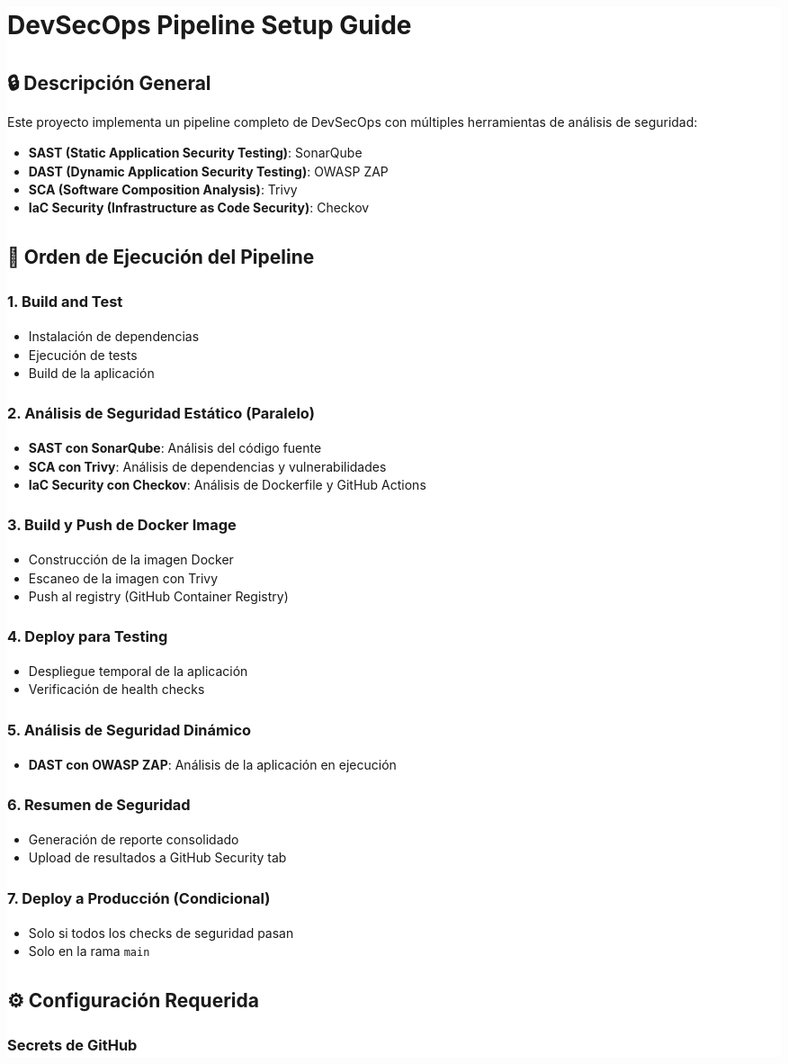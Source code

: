 # DevSecOps Pipeline Setup Guide

## 🔒 Descripción General

Este proyecto implementa un pipeline completo de DevSecOps con múltiples herramientas de análisis de seguridad:

- **SAST (Static Application Security Testing)**: SonarQube
- **DAST (Dynamic Application Security Testing)**: OWASP ZAP
- **SCA (Software Composition Analysis)**: Trivy
- **IaC Security (Infrastructure as Code Security)**: Checkov

## 🚀 Orden de Ejecución del Pipeline

### 1. Build and Test
- Instalación de dependencias
- Ejecución de tests
- Build de la aplicación

### 2. Análisis de Seguridad Estático (Paralelo)
- **SAST con SonarQube**: Análisis del código fuente
- **SCA con Trivy**: Análisis de dependencias y vulnerabilidades
- **IaC Security con Checkov**: Análisis de Dockerfile y GitHub Actions

### 3. Build y Push de Docker Image
- Construcción de la imagen Docker
- Escaneo de la imagen con Trivy
- Push al registry (GitHub Container Registry)

### 4. Deploy para Testing
- Despliegue temporal de la aplicación
- Verificación de health checks

### 5. Análisis de Seguridad Dinámico
- **DAST con OWASP ZAP**: Análisis de la aplicación en ejecución

### 6. Resumen de Seguridad
- Generación de reporte consolidado
- Upload de resultados a GitHub Security tab

### 7. Deploy a Producción (Condicional)
- Solo si todos los checks de seguridad pasan
- Solo en la rama `main`

## ⚙️ Configuración Requerida

### Secrets de GitHub
